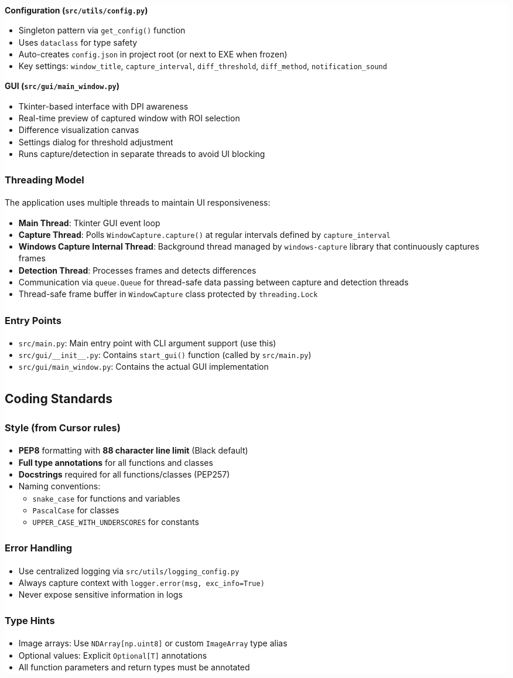 **Configuration (`src/utils/config.py`)**
- Singleton pattern via `get_config()` function
- Uses `dataclass` for type safety
- Auto-creates `config.json` in project root (or next to EXE when frozen)
- Key settings: `window_title`, `capture_interval`, `diff_threshold`, `diff_method`, `notification_sound`

**GUI (`src/gui/main_window.py`)**
- Tkinter-based interface with DPI awareness
- Real-time preview of captured window with ROI selection
- Difference visualization canvas
- Settings dialog for threshold adjustment
- Runs capture/detection in separate threads to avoid UI blocking

### Threading Model

The application uses multiple threads to maintain UI responsiveness:
- **Main Thread**: Tkinter GUI event loop
- **Capture Thread**: Polls `WindowCapture.capture()` at regular intervals defined by `capture_interval`
- **Windows Capture Internal Thread**: Background thread managed by `windows-capture` library that continuously captures frames
- **Detection Thread**: Processes frames and detects differences
- Communication via `queue.Queue` for thread-safe data passing between capture and detection threads
- Thread-safe frame buffer in `WindowCapture` class protected by `threading.Lock`

### Entry Points

- `src/main.py`: Main entry point with CLI argument support (use this)
- `src/gui/__init__.py`: Contains `start_gui()` function (called by `src/main.py`)
- `src/gui/main_window.py`: Contains the actual GUI implementation

## Coding Standards

### Style (from Cursor rules)
- **PEP8** formatting with **88 character line limit** (Black default)
- **Full type annotations** for all functions and classes
- **Docstrings** required for all functions/classes (PEP257)
- Naming conventions:
  - `snake_case` for functions and variables
  - `PascalCase` for classes
  - `UPPER_CASE_WITH_UNDERSCORES` for constants

### Error Handling
- Use centralized logging via `src/utils/logging_config.py`
- Always capture context with `logger.error(msg, exc_info=True)`
- Never expose sensitive information in logs

### Type Hints
- Image arrays: Use `NDArray[np.uint8]` or custom `ImageArray` type alias
- Optional values: Explicit `Optional[T]` annotations
- All function parameters and return types must be annotated
